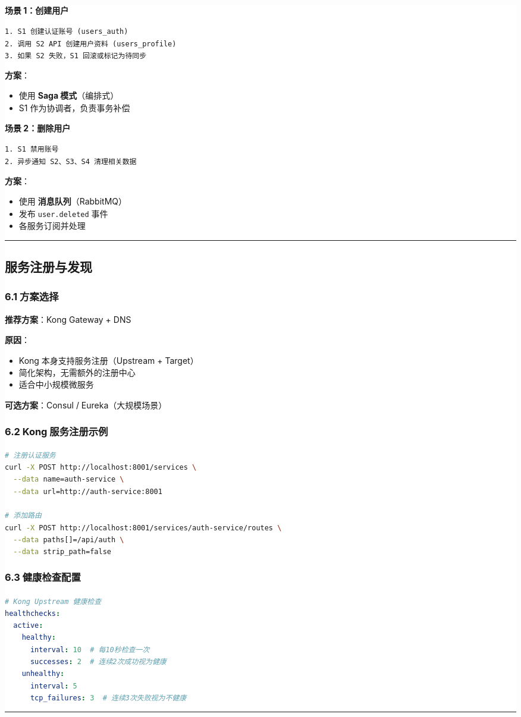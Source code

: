 **场景 1：创建用户**
```
1. S1 创建认证账号 (users_auth)
2. 调用 S2 API 创建用户资料 (users_profile)
3. 如果 S2 失败，S1 回滚或标记为待同步
```

**方案**：
- 使用 **Saga 模式**（编排式）
- S1 作为协调者，负责事务补偿

**场景 2：删除用户**
```
1. S1 禁用账号
2. 异步通知 S2、S3、S4 清理相关数据
```

**方案**：
- 使用 **消息队列**（RabbitMQ）
- 发布 `user.deleted` 事件
- 各服务订阅并处理

---

## 服务注册与发现

### 6.1 方案选择

**推荐方案**：Kong Gateway + DNS

**原因**：
- Kong 本身支持服务注册（Upstream + Target）
- 简化架构，无需额外的注册中心
- 适合中小规模微服务

**可选方案**：Consul / Eureka（大规模场景）

### 6.2 Kong 服务注册示例

```bash
# 注册认证服务
curl -X POST http://localhost:8001/services \
  --data name=auth-service \
  --data url=http://auth-service:8001

# 添加路由
curl -X POST http://localhost:8001/services/auth-service/routes \
  --data paths[]=/api/auth \
  --data strip_path=false
```

### 6.3 健康检查配置

```yaml
# Kong Upstream 健康检查
healthchecks:
  active:
    healthy:
      interval: 10  # 每10秒检查一次
      successes: 2  # 连续2次成功视为健康
    unhealthy:
      interval: 5
      tcp_failures: 3  # 连续3次失败视为不健康
```

---